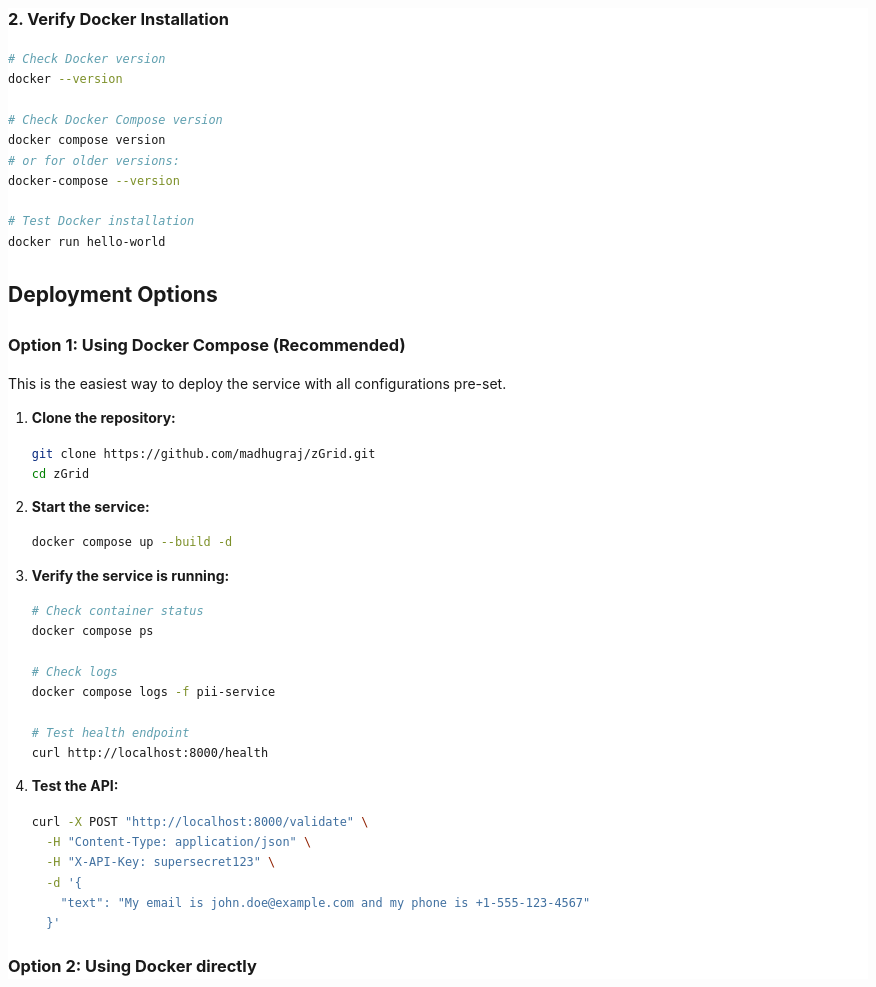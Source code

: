 ### 2. Verify Docker Installation
```bash
# Check Docker version
docker --version

# Check Docker Compose version
docker compose version
# or for older versions:
docker-compose --version

# Test Docker installation
docker run hello-world
```

## Deployment Options

### Option 1: Using Docker Compose (Recommended)

This is the easiest way to deploy the service with all configurations pre-set.

1. **Clone the repository:**
   ```bash
   git clone https://github.com/madhugraj/zGrid.git
   cd zGrid
   ```

2. **Start the service:**
   ```bash
   docker compose up --build -d
   ```

3. **Verify the service is running:**
   ```bash
   # Check container status
   docker compose ps

   # Check logs
   docker compose logs -f pii-service

   # Test health endpoint
   curl http://localhost:8000/health
   ```

4. **Test the API:**
   ```bash
   curl -X POST "http://localhost:8000/validate" \
     -H "Content-Type: application/json" \
     -H "X-API-Key: supersecret123" \
     -d '{
       "text": "My email is john.doe@example.com and my phone is +1-555-123-4567"
     }'
   ```

### Option 2: Using Docker directly
